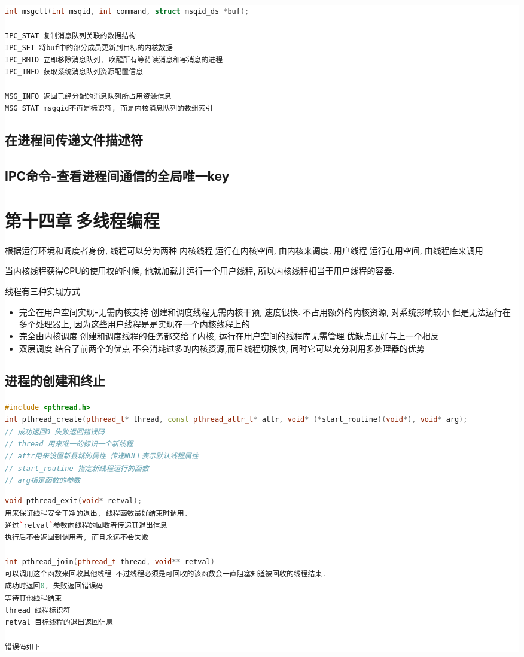 ```c++
int msgctl(int msqid, int command, struct msqid_ds *buf);

IPC_STAT 复制消息队列关联的数据结构
IPC_SET 将buf中的部分成员更新到目标的内核数据
IPC_RMID 立即移除消息队列, 唤醒所有等待读消息和写消息的进程
IPC_INFO 获取系统消息队列资源配置信息

MSG_INFO 返回已经分配的消息队列所占用资源信息
MSG_STAT msgqid不再是标识符, 而是内核消息队列的数组索引
```


## 在进程间传递文件描述符

## IPC命令-查看进程间通信的全局唯一key

# 第十四章 多线程编程
根据运行环境和调度者身份, 线程可以分为两种
内核线程
运行在内核空间, 由内核来调度.
用户线程
运行在用空间, 由线程库来调用

当内核线程获得CPU的使用权的时候, 他就加载并运行一个用户线程, 所以内核线程相当于用户线程的容器.

线程有三种实现方式
- 完全在用户空间实现-无需内核支持
	创建和调度线程无需内核干预, 速度很快.
	不占用额外的内核资源, 对系统影响较小
	但是无法运行在多个处理器上, 因为这些用户线程是是实现在一个内核线程上的
- 完全由内核调度
	创建和调度线程的任务都交给了内核, 运行在用户空间的线程库无需管理
	优缺点正好与上一个相反
- 双层调度
	结合了前两个的优点
	不会消耗过多的内核资源,而且线程切换快, 同时它可以充分利用多处理器的优势

## 进程的创建和终止
```c++
#include <pthread.h>
int pthread_create(pthread_t* thread, const pthread_attr_t* attr, void* (*start_routine)(void*), void* arg);
// 成功返回0 失败返回错误码
// thread 用来唯一的标识一个新线程
// attr用来设置新县城的属性 传递NULL表示默认线程属性
// start_routine 指定新线程运行的函数
// arg指定函数的参数
```
```c++
void pthread_exit(void* retval);
用来保证线程安全干净的退出, 线程函数最好结束时调用.
通过`retval`参数向线程的回收者传递其退出信息
执行后不会返回到调用者, 而且永远不会失败

int pthread_join(pthread_t thread, void** retval)
可以调用这个函数来回收其他线程 不过线程必须是可回收的该函数会一直阻塞知道被回收的线程结束.
成功时返回0, 失败返回错误码
等待其他线程结束
thread 线程标识符
retval 目标线程的退出返回信息

错误码如下
```